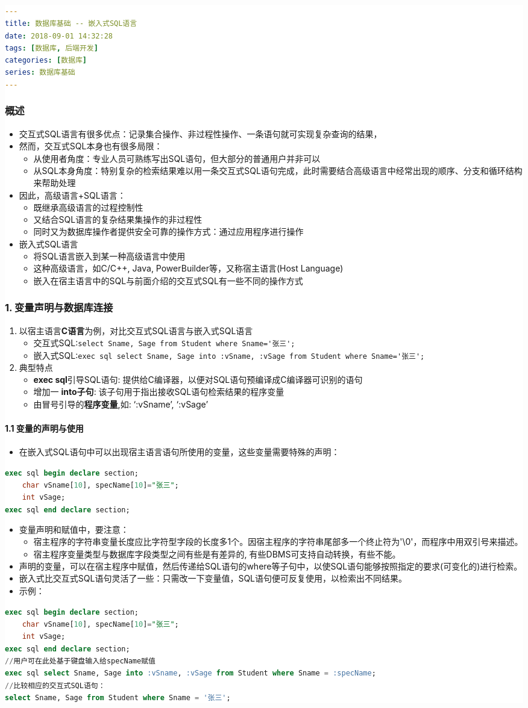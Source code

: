 ```yaml
---
title: 数据库基础 -- 嵌入式SQL语言
date: 2018-09-01 14:32:28
tags: [数据库, 后端开发]
categories: [数据库]
series: 数据库基础
---
```


### 概述
* 交互式SQL语言有很多优点：记录集合操作、非过程性操作、一条语句就可实现复杂查询的结果，
* 然而，交互式SQL本身也有很多局限：
    + 从使用者角度：专业人员可熟练写出SQL语句，但大部分的普通用户并非可以
    + 从SQL本身角度：特别复杂的检索结果难以用一条交互式SQL语句完成，此时需要结合高级语言中经常出现的顺序、分支和循环结构来帮助处理
* 因此，高级语言+SQL语言：
    + 既继承高级语言的过程控制性
    + 又结合SQL语言的复杂结果集操作的非过程性
    + 同时又为数据库操作者提供安全可靠的操作方式：通过应用程序进行操作
* 嵌入式SQL语言
    + 将SQL语言嵌入到某一种高级语言中使用
    + 这种高级语言，如C/C++, Java, PowerBuilder等，又称宿主语言(Host Language)
    + 嵌入在宿主语言中的SQL与前面介绍的交互式SQL有一些不同的操作方式


### 1. 变量声明与数据库连接
1. 以宿主语言**C语言**为例，对比交互式SQL语言与嵌入式SQL语言
    + 交互式SQL:`select Sname, Sage from Student where Sname='张三';`
    + 嵌入式SQL:`exec sql select Sname, Sage into :vSname, :vSage from Student where Sname='张三';`
2. 典型特点
    + **exec sql**引导SQL语句: 提供给C编译器，以便对SQL语句预编译成C编译器可识别的语句
    + 增加一 **into子句**: 该子句用于指出接收SQL语句检索结果的程序变量
    + 由冒号引导的**程序变量**,如: ‘:vSname’, ‘:vSage’

#### 1.1 变量的声明与使用
* 在嵌入式SQL语句中可以出现宿主语言语句所使用的变量，这些变量需要特殊的声明：
``` sql
exec sql begin declare section;
    char vSname[10], specName[10]="张三";
    int vSage;
exec sql end declare section;
```
* 变量声明和赋值中，要注意：
    + 宿主程序的字符串变量长度应比字符型字段的长度多1个。因宿主程序的字符串尾部多一个终止符为'\0'，而程序中用双引号来描述。
    + 宿主程序变量类型与数据库字段类型之间有些是有差异的, 有些DBMS可支持自动转换，有些不能。
* 声明的变量，可以在宿主程序中赋值，然后传递给SQL语句的where等子句中，以使SQL语句能够按照指定的要求(可变化的)进行检索。
* 嵌入式比交互式SQL语句灵活了一些：只需改一下变量值，SQL语句便可反复使用，以检索出不同结果。
* 示例：
``` sql
exec sql begin declare section;
    char vSname[10], specName[10]="张三";
    int vSage;
exec sql end declare section;
//用户可在此处基于键盘输入给specName赋值
exec sql select Sname, Sage into :vSname, :vSage from Student where Sname = :specName;
//比较相应的交互式SQL语句：
select Sname, Sage from Student where Sname = '张三';
```
